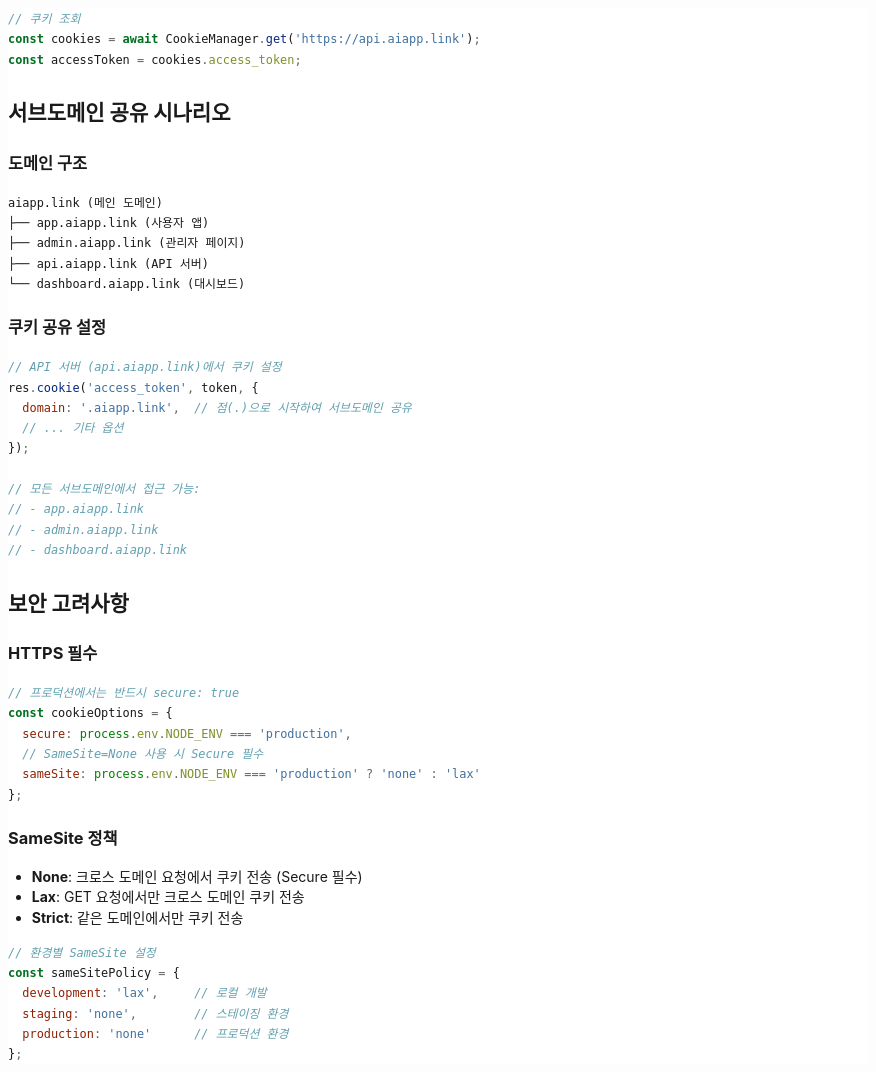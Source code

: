 ```javascript
// 쿠키 조회
const cookies = await CookieManager.get('https://api.aiapp.link');
const accessToken = cookies.access_token;
```

## 서브도메인 공유 시나리오

### 도메인 구조

```
aiapp.link (메인 도메인)
├── app.aiapp.link (사용자 앱)
├── admin.aiapp.link (관리자 페이지)
├── api.aiapp.link (API 서버)
└── dashboard.aiapp.link (대시보드)
```

### 쿠키 공유 설정

```javascript
// API 서버 (api.aiapp.link)에서 쿠키 설정
res.cookie('access_token', token, {
  domain: '.aiapp.link',  // 점(.)으로 시작하여 서브도메인 공유
  // ... 기타 옵션
});

// 모든 서브도메인에서 접근 가능:
// - app.aiapp.link
// - admin.aiapp.link  
// - dashboard.aiapp.link
```

## 보안 고려사항

### HTTPS 필수

```javascript
// 프로덕션에서는 반드시 secure: true
const cookieOptions = {
  secure: process.env.NODE_ENV === 'production',
  // SameSite=None 사용 시 Secure 필수
  sameSite: process.env.NODE_ENV === 'production' ? 'none' : 'lax'
};
```

### SameSite 정책

- **None**: 크로스 도메인 요청에서 쿠키 전송 (Secure 필수)
- **Lax**: GET 요청에서만 크로스 도메인 쿠키 전송
- **Strict**: 같은 도메인에서만 쿠키 전송

```javascript
// 환경별 SameSite 설정
const sameSitePolicy = {
  development: 'lax',     // 로컬 개발
  staging: 'none',        // 스테이징 환경
  production: 'none'      // 프로덕션 환경
};
```
